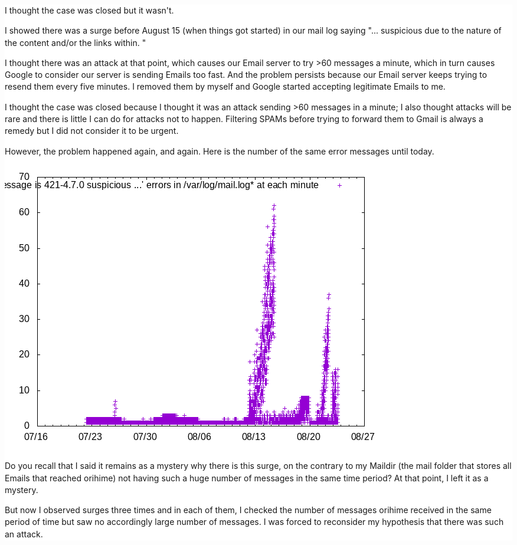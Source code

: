 I thought the case was closed but it wasn't.

I showed there was a surge before August 15 (when things got started) in our
mail log saying "... suspicious due to the nature of the content and/or the
links within. "

I thought there was an attack at that point, which causes our Email server to
try >60 messages a minute, which in turn causes Google to consider our server
is sending Emails too fast. And the problem persists because our Email server
keeps trying to resend them every five minutes. I removed them by myself and
Google started accepting legitimate Emails to me.

I thought the case was closed because I thought it was an attack sending >60
messages in a minute; I also thought attacks will be rare and there is little
I can do for attacks not to happen. Filtering SPAMs before trying to forward
them to Gmail is always a remedy but I did not consider it to be urgent.

However, the problem happened again, and again. Here is the number of the same
error messages until today.

![the_problem_again.png](img/the_problem_again.png)

Do you recall that I said it remains as a mystery why there is this surge, on
the contrary to my Maildir (the mail folder that stores all Emails that
reached orihime) not having such a huge number of messages in the same time
period? At that point, I left it as a mystery.

But now I observed surges three times and in each of them, I checked the
number of messages orihime received in the same period of time but saw no
accordingly large number of messages. I was forced to reconsider my hypothesis
that there was such an attack.
